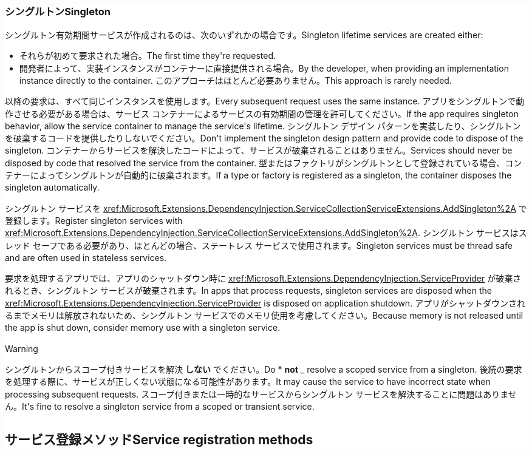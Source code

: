 ### <a name="singleton"></a><span data-ttu-id="18586-199">シングルトン</span><span class="sxs-lookup"><span data-stu-id="18586-199">Singleton</span></span>

<span data-ttu-id="18586-200">シングルトン有効期間サービスが作成されるのは、次のいずれかの場合です。</span><span class="sxs-lookup"><span data-stu-id="18586-200">Singleton lifetime services are created either:</span></span>

* <span data-ttu-id="18586-201">それらが初めて要求された場合。</span><span class="sxs-lookup"><span data-stu-id="18586-201">The first time they're requested.</span></span>
* <span data-ttu-id="18586-202">開発者によって、実装インスタンスがコンテナーに直接提供される場合。</span><span class="sxs-lookup"><span data-stu-id="18586-202">By the developer, when providing an implementation instance directly to the container.</span></span> <span data-ttu-id="18586-203">このアプローチはほとんど必要ありません。</span><span class="sxs-lookup"><span data-stu-id="18586-203">This approach is rarely needed.</span></span>

<span data-ttu-id="18586-204">以降の要求は、すべて同じインスタンスを使用します。</span><span class="sxs-lookup"><span data-stu-id="18586-204">Every subsequent request uses the same instance.</span></span> <span data-ttu-id="18586-205">アプリをシングルトンで動作させる必要がある場合は、サービス コンテナーによるサービスの有効期間の管理を許可してください。</span><span class="sxs-lookup"><span data-stu-id="18586-205">If the app requires singleton behavior, allow the service container to manage the service's lifetime.</span></span> <span data-ttu-id="18586-206">シングルトン デザイン パターンを実装したり、シングルトンを破棄するコードを提供したりしないでください。</span><span class="sxs-lookup"><span data-stu-id="18586-206">Don't implement the singleton design pattern and provide code to dispose of the singleton.</span></span> <span data-ttu-id="18586-207">コンテナーからサービスを解決したコードによって、サービスが破棄されることはありません。</span><span class="sxs-lookup"><span data-stu-id="18586-207">Services should never be disposed by code that resolved the service from the container.</span></span> <span data-ttu-id="18586-208">型またはファクトリがシングルトンとして登録されている場合、コンテナーによってシングルトンが自動的に破棄されます。</span><span class="sxs-lookup"><span data-stu-id="18586-208">If a type or factory is registered as a singleton, the container disposes the singleton automatically.</span></span>

<span data-ttu-id="18586-209">シングルトン サービスを <xref:Microsoft.Extensions.DependencyInjection.ServiceCollectionServiceExtensions.AddSingleton%2A> で登録します。</span><span class="sxs-lookup"><span data-stu-id="18586-209">Register singleton services with <xref:Microsoft.Extensions.DependencyInjection.ServiceCollectionServiceExtensions.AddSingleton%2A>.</span></span> <span data-ttu-id="18586-210">シングルトン サービスはスレッド セーフである必要があり、ほとんどの場合、ステートレス サービスで使用されます。</span><span class="sxs-lookup"><span data-stu-id="18586-210">Singleton services must be thread safe and are often used in stateless services.</span></span>

<span data-ttu-id="18586-211">要求を処理するアプリでは、アプリのシャットダウン時に <xref:Microsoft.Extensions.DependencyInjection.ServiceProvider> が破棄されるとき、シングルトン サービスが破棄されます。</span><span class="sxs-lookup"><span data-stu-id="18586-211">In apps that process requests, singleton services are disposed when the <xref:Microsoft.Extensions.DependencyInjection.ServiceProvider> is disposed on application shutdown.</span></span> <span data-ttu-id="18586-212">アプリがシャットダウンされるまでメモリは解放されないため、シングルトン サービスでのメモリ使用を考慮してください。</span><span class="sxs-lookup"><span data-stu-id="18586-212">Because memory is not released until the app is shut down, consider memory use with a singleton service.</span></span>

> [!WARNING]
> <span data-ttu-id="18586-213">シングルトンからスコープ付きサービスを解決 **しない** でください。</span><span class="sxs-lookup"><span data-stu-id="18586-213">Do \* **not** _ resolve a scoped service from a singleton.</span></span> <span data-ttu-id="18586-214">後続の要求を処理する際に、サービスが正しくない状態になる可能性があります。</span><span class="sxs-lookup"><span data-stu-id="18586-214">It may cause the service to have incorrect state when processing subsequent requests.</span></span> <span data-ttu-id="18586-215">スコープ付きまたは一時的なサービスからシングルトン サービスを解決することに問題はありません。</span><span class="sxs-lookup"><span data-stu-id="18586-215">It's fine to resolve a singleton service from a scoped or transient service.</span></span>

## <a name="service-registration-methods"></a><span data-ttu-id="18586-216">サービス登録メソッド</span><span class="sxs-lookup"><span data-stu-id="18586-216">Service registration methods</span></span>
